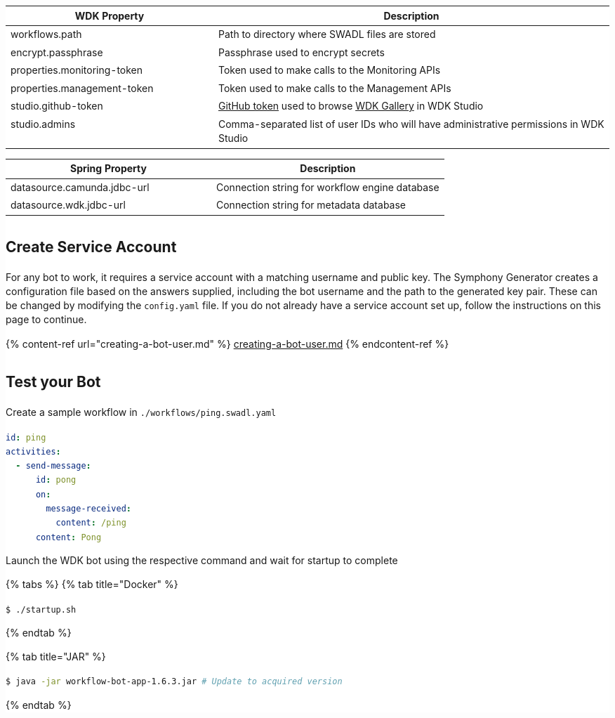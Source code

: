 ```yaml
```

<table><thead><tr><th width="282">WDK Property</th><th>Description</th></tr></thead><tbody><tr><td>workflows.path</td><td>Path to directory where SWADL files are stored</td></tr><tr><td>encrypt.passphrase</td><td>Passphrase used to encrypt secrets</td></tr><tr><td>properties.monitoring-token</td><td>Token used to make calls to the Monitoring APIs</td></tr><tr><td>properties.management-token</td><td>Token used to make calls to the Management APIs</td></tr><tr><td>studio.github-token</td><td><a href="https://github.com/settings/tokens">GitHub token</a> used to browse <a href="https://github.com/finos/symphony-wdk-gallery">WDK Gallery</a> in WDK Studio</td></tr><tr><td>studio.admins</td><td>Comma-separated list of user IDs who will have administrative permissions in WDK Studio</td></tr></tbody></table>

<table><thead><tr><th width="279">Spring Property</th><th>Description</th></tr></thead><tbody><tr><td>datasource.camunda.jdbc-url</td><td>Connection string for workflow engine database</td></tr><tr><td>datasource.wdk.jdbc-url</td><td>Connection string for metadata database</td></tr></tbody></table>

## Create Service Account

For any bot to work, it requires a service account with a matching username and public key. The Symphony Generator creates a configuration file based on the answers supplied, including the bot username and the path to the generated key pair. These can be changed by modifying the `config.yaml` file. If you do not already have a service account set up, follow the instructions on this page to continue.

{% content-ref url="creating-a-bot-user.md" %}
[creating-a-bot-user.md](creating-a-bot-user.md)
{% endcontent-ref %}

## Test your Bot

Create a sample workflow in `./workflows/ping.swadl.yaml`

```yaml
id: ping
activities:
  - send-message:
      id: pong
      on:
        message-received:
          content: /ping
      content: Pong
```

Launch the WDK bot using the respective command and wait for startup to complete

{% tabs %}
{% tab title="Docker" %}
```bash
$ ./startup.sh
```
{% endtab %}

{% tab title="JAR" %}
```bash
$ java -jar workflow-bot-app-1.6.3.jar # Update to acquired version
```
{% endtab %}
